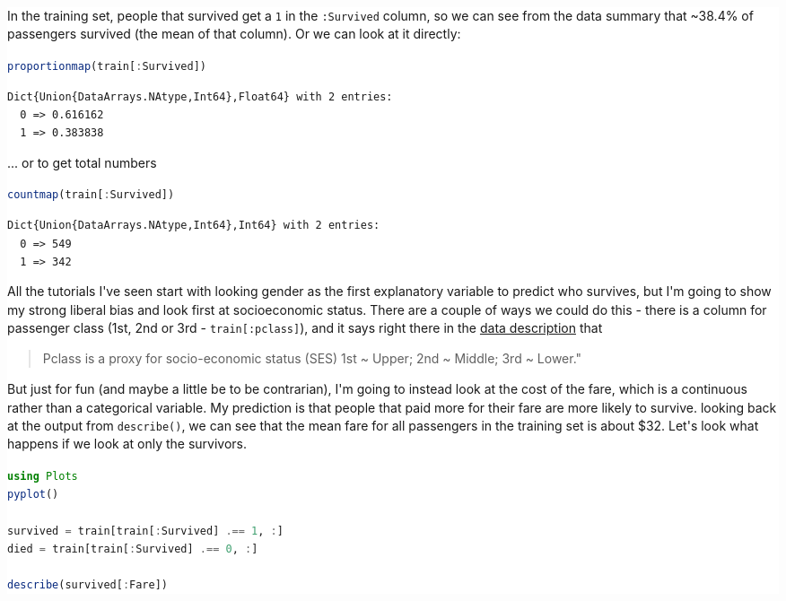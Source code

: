 



In the training set, people that survived get a `1` in the `:Survived` column, so we can see from the data summary that ~38.4% of passengers survived (the mean of that column). Or we can look at it directly:

````julia
proportionmap(train[:Survived])
````


````
Dict{Union{DataArrays.NAtype,Int64},Float64} with 2 entries:
  0 => 0.616162
  1 => 0.383838
````





... or to get total numbers

````julia
countmap(train[:Survived])
````


````
Dict{Union{DataArrays.NAtype,Int64},Int64} with 2 entries:
  0 => 549
  1 => 342
````





All the tutorials I've seen start with looking gender as the first explanatory variable to predict who survives, but I'm going to show my strong liberal bias and look first at socioeconomic status. There are a couple of ways we could do this - there is a column for passenger class (1st, 2nd or 3rd - `train[:pclass]`), and it says right there in the [data description](https://www.kaggle.com/c/titanic/data) that

>Pclass is a proxy for socio-economic status (SES)
 1st ~ Upper; 2nd ~ Middle; 3rd ~ Lower."

But just for fun (and maybe a little be to be contrarian), I'm going to instead look at the cost of the fare, which is a continuous rather than a categorical variable. My prediction is that people that paid more for their fare are more likely to survive. looking back at the output from `describe()`, we can see that the mean fare for all passengers in the training set is about \$32. Let's look what happens if we look at only the survivors.

````julia
using Plots
pyplot()

survived = train[train[:Survived] .== 1, :]
died = train[train[:Survived] .== 0, :]

describe(survived[:Fare])
````
